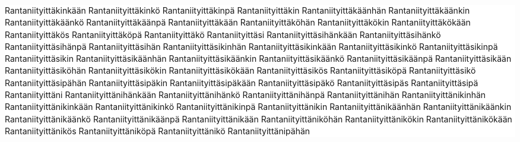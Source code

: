 Rantaniityittäkinkään
Rantaniityittäkinkö
Rantaniityittäkinpä
Rantaniityittäkin
Rantaniityittäkäänhän
Rantaniityittäkäänkin
Rantaniityittäkäänkö
Rantaniityittäkäänpä
Rantaniityittäkään
Rantaniityittäköhän
Rantaniityittäkökin
Rantaniityittäkökään
Rantaniityittäkös
Rantaniityittäköpä
Rantaniityittäkö
Rantaniityittäsi
Rantaniityittäsihänkään
Rantaniityittäsihänkö
Rantaniityittäsihänpä
Rantaniityittäsihän
Rantaniityittäsikinhän
Rantaniityittäsikinkään
Rantaniityittäsikinkö
Rantaniityittäsikinpä
Rantaniityittäsikin
Rantaniityittäsikäänhän
Rantaniityittäsikäänkin
Rantaniityittäsikäänkö
Rantaniityittäsikäänpä
Rantaniityittäsikään
Rantaniityittäsiköhän
Rantaniityittäsikökin
Rantaniityittäsikökään
Rantaniityittäsikös
Rantaniityittäsiköpä
Rantaniityittäsikö
Rantaniityittäsipähän
Rantaniityittäsipäkin
Rantaniityittäsipäkään
Rantaniityittäsipäkö
Rantaniityittäsipäs
Rantaniityittäsipä
Rantaniityittäni
Rantaniityittänihänkään
Rantaniityittänihänkö
Rantaniityittänihänpä
Rantaniityittänihän
Rantaniityittänikinhän
Rantaniityittänikinkään
Rantaniityittänikinkö
Rantaniityittänikinpä
Rantaniityittänikin
Rantaniityittänikäänhän
Rantaniityittänikäänkin
Rantaniityittänikäänkö
Rantaniityittänikäänpä
Rantaniityittänikään
Rantaniityittäniköhän
Rantaniityittänikökin
Rantaniityittänikökään
Rantaniityittänikös
Rantaniityittäniköpä
Rantaniityittänikö
Rantaniityittänipähän